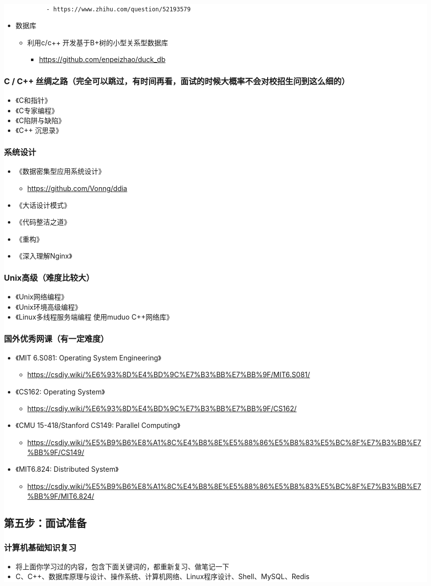 				- https://www.zhihu.com/question/52193579

- 数据库

	- 利用c/c++ 开发基于B+树的小型关系型数据库

		- https://github.com/enpeizhao/duck_db

### C / C++ 丝绸之路（完全可以跳过，有时间再看，面试的时候大概率不会对校招生问到这么细的）

- 《C和指针》
- 《C专家编程》
- 《C陷阱与缺陷》
- 《C++ 沉思录》

### 系统设计

- 《数据密集型应用系统设计》

	- https://github.com/Vonng/ddia

- 《大话设计模式》
- 《代码整洁之道》
- 《重构》
- 《深入理解Nginx》

### Unix高级（难度比较大）

- 《Unix网络编程》
- 《Unix环境高级编程》
- 《Linux多线程服务端编程 使用muduo C++网络库》

### 国外优秀网课（有一定难度）

- 《MIT 6.S081: Operating System Engineering》

	- https://csdiy.wiki/%E6%93%8D%E4%BD%9C%E7%B3%BB%E7%BB%9F/MIT6.S081/

- 《CS162: Operating System》

	- https://csdiy.wiki/%E6%93%8D%E4%BD%9C%E7%B3%BB%E7%BB%9F/CS162/

- 《CMU 15-418/Stanford CS149: Parallel Computing》

	- https://csdiy.wiki/%E5%B9%B6%E8%A1%8C%E4%B8%8E%E5%88%86%E5%B8%83%E5%BC%8F%E7%B3%BB%E7%BB%9F/CS149/

- 《MIT6.824: Distributed System》

	- https://csdiy.wiki/%E5%B9%B6%E8%A1%8C%E4%B8%8E%E5%88%86%E5%B8%83%E5%BC%8F%E7%B3%BB%E7%BB%9F/MIT6.824/

## 第五步：面试准备

### 计算机基础知识复习

- 将上面你学习过的内容，包含下面关键词的，都重新复习、做笔记一下
- C、C++、数据库原理与设计、操作系统、计算机网络、Linux程序设计、Shell、MySQL、Redis
